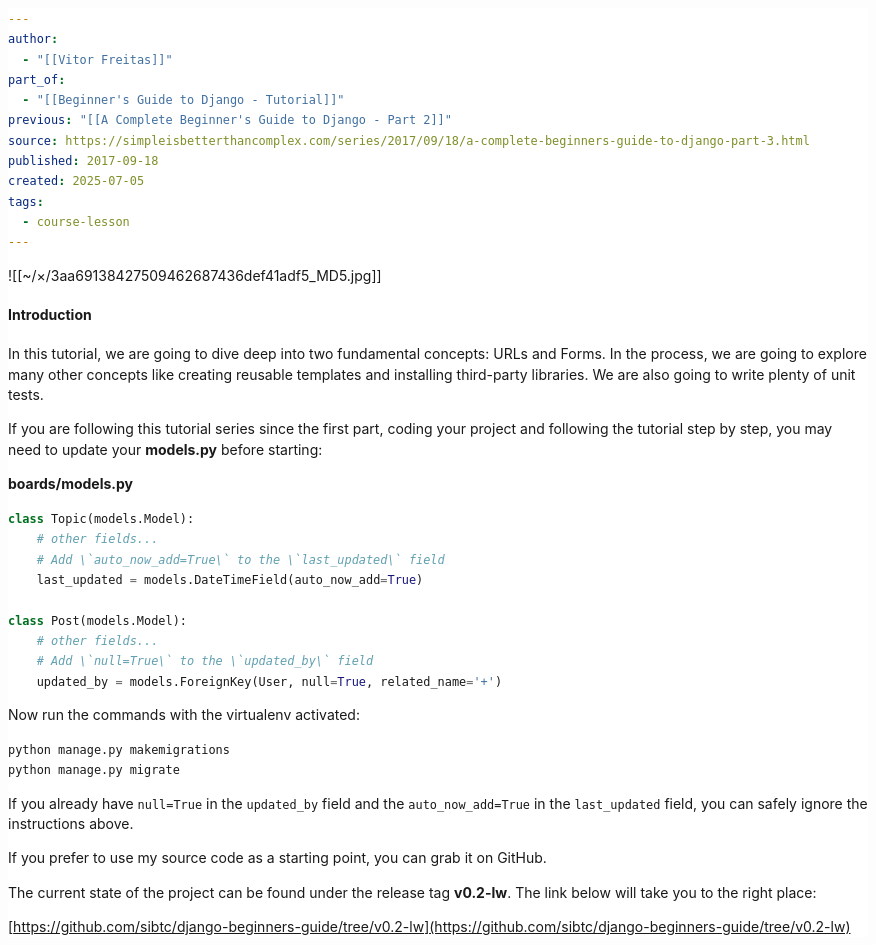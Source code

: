 ```yaml
---
author:
  - "[[Vitor Freitas]]"
part_of:
  - "[[Beginner's Guide to Django - Tutorial]]"
previous: "[[A Complete Beginner's Guide to Django - Part 2]]"
source: https://simpleisbetterthancomplex.com/series/2017/09/18/a-complete-beginners-guide-to-django-part-3.html
published: 2017-09-18
created: 2025-07-05
tags:
  - course-lesson
---
```

![[~/×/3aa69138427509462687436def41adf5_MD5.jpg]]

#### Introduction

In this tutorial, we are going to dive deep into two fundamental concepts: URLs and Forms. In the process, we are going to explore many other concepts like creating reusable templates and installing third-party libraries. We are also going to write plenty of unit tests.

If you are following this tutorial series since the first part, coding your project and following the tutorial step by step, you may need to update your **models.py** before starting:

**boards/models.py**

```python
class Topic(models.Model):
    # other fields...
    # Add \`auto_now_add=True\` to the \`last_updated\` field
    last_updated = models.DateTimeField(auto_now_add=True)

class Post(models.Model):
    # other fields...
    # Add \`null=True\` to the \`updated_by\` field
    updated_by = models.ForeignKey(User, null=True, related_name='+')
```

Now run the commands with the virtualenv activated:

```bash
python manage.py makemigrations
python manage.py migrate
```

If you already have `null=True` in the `updated_by` field and the `auto_now_add=True` in the `last_updated` field, you can safely ignore the instructions above.

If you prefer to use my source code as a starting point, you can grab it on GitHub.

The current state of the project can be found under the release tag **v0.2-lw**. The link below will take you to the right place:

[https://github.com/sibtc/django-beginners-guide/tree/v0.2-lw](https://github.com/sibtc/django-beginners-guide/tree/v0.2-lw)


[^1]: [[csrf token]]